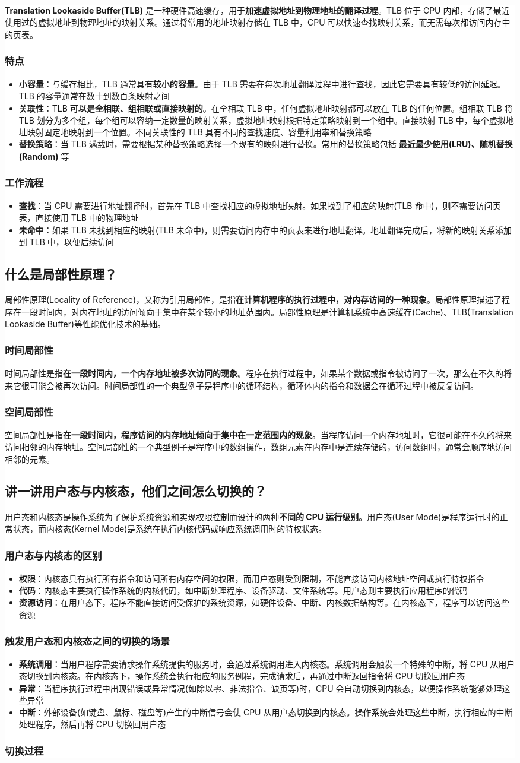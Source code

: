 **Translation Lookaside Buffer(TLB)** 是一种硬件高速缓存，用于**加速虚拟地址到物理地址的翻译过程**。TLB 位于 CPU 内部，存储了最近使用过的虚拟地址到物理地址的映射关系。通过将常用的地址映射存储在 TLB 中，CPU 可以快速查找映射关系，而无需每次都访问内存中的页表。

### 特点

- **小容量**：与缓存相比，TLB 通常具有**较小的容量**。由于 TLB 需要在每次地址翻译过程中进行查找，因此它需要具有较低的访问延迟。TLB 的容量通常在数十到数百条映射之间
- **关联性**：TLB **可以是全相联、组相联或直接映射的**。在全相联 TLB 中，任何虚拟地址映射都可以放在 TLB 的任何位置。组相联 TLB 将 TLB 划分为多个组，每个组可以容纳一定数量的映射关系，虚拟地址映射根据特定策略映射到一个组中。直接映射 TLB 中，每个虚拟地址映射固定地映射到一个位置。不同关联性的 TLB 具有不同的查找速度、容量利用率和替换策略
- **替换策略**：当 TLB 满载时，需要根据某种替换策略选择一个现有的映射进行替换。常用的替换策略包括 **最近最少使用(LRU)、随机替换(Random)** 等

### 工作流程

- **查找**：当 CPU 需要进行地址翻译时，首先在 TLB 中查找相应的虚拟地址映射。如果找到了相应的映射(TLB 命中)，则不需要访问页表，直接使用 TLB 中的物理地址
- **未命中**：如果 TLB 未找到相应的映射(TLB 未命中)，则需要访问内存中的页表来进行地址翻译。地址翻译完成后，将新的映射关系添加到 TLB 中，以便后续访问

## 什么是局部性原理？

局部性原理(Locality of Reference)，又称为引用局部性，是指**在计算机程序的执行过程中，对内存访问的一种现象**。局部性原理描述了程序在一段时间内，对内存地址的访问倾向于集中在某个较小的地址范围内。局部性原理是计算机系统中高速缓存(Cache)、TLB(Translation Lookaside Buffer)等性能优化技术的基础。

### 时间局部性

时间局部性是指**在一段时间内，一个内存地址被多次访问的现象**。程序在执行过程中，如果某个数据或指令被访问了一次，那么在不久的将来它很可能会被再次访问。时间局部性的一个典型例子是程序中的循环结构，循环体内的指令和数据会在循环过程中被反复访问。

### 空间局部性

空间局部性是指**在一段时间内，程序访问的内存地址倾向于集中在一定范围内的现象**。当程序访问一个内存地址时，它很可能在不久的将来访问相邻的内存地址。空间局部性的一个典型例子是程序中的数组操作，数组元素在内存中是连续存储的，访问数组时，通常会顺序地访问相邻的元素。

## 讲一讲用户态与内核态，他们之间怎么切换的？

用户态和内核态是操作系统为了保护系统资源和实现权限控制而设计的两种**不同的 CPU 运行级别**。用户态(User Mode)是程序运行时的正常状态，而内核态(Kernel Mode)是系统在执行内核代码或响应系统调用时的特权状态。

### 用户态与内核态的区别

- **权限**：内核态具有执行所有指令和访问所有内存空间的权限，而用户态则受到限制，不能直接访问内核地址空间或执行特权指令
- **代码**：内核态主要执行操作系统的内核代码，如中断处理程序、设备驱动、文件系统等。用户态则主要执行应用程序的代码
- **资源访问**：在用户态下，程序不能直接访问受保护的系统资源，如硬件设备、中断、内核数据结构等。在内核态下，程序可以访问这些资源

### 触发用户态和内核态之间的切换的场景

- **系统调用**：当用户程序需要请求操作系统提供的服务时，会通过系统调用进入内核态。系统调用会触发一个特殊的中断，将 CPU 从用户态切换到内核态。在内核态下，操作系统会执行相应的服务例程，完成请求后，再通过中断返回指令将 CPU 切换回用户态
- **异常**：当程序执行过程中出现错误或异常情况(如除以零、非法指令、缺页等)时，CPU 会自动切换到内核态，以便操作系统能够处理这些异常
- **中断**：外部设备(如键盘、鼠标、磁盘等)产生的中断信号会使 CPU 从用户态切换到内核态。操作系统会处理这些中断，执行相应的中断处理程序，然后再将 CPU 切换回用户态

### 切换过程
